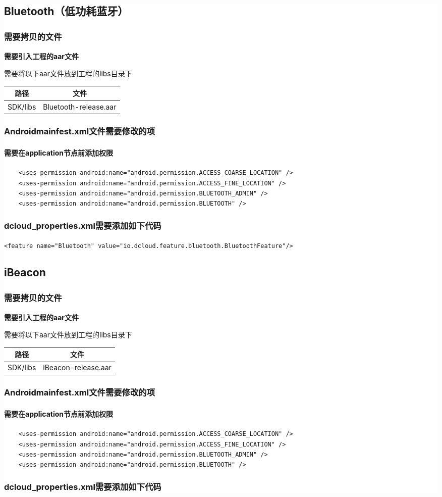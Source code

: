 ## Bluetooth（低功耗蓝牙）

### 需要拷贝的文件

**需要引入工程的aar文件**

需要将以下aar文件放到工程的libs目录下

| 路径 | 文件 | 
| :-------: | :-------: |
| SDK/libs | Bluetooth-release.aar |

### Androidmainfest.xml文件需要修改的项

#### 需要在application节点前添加权限

~~~
	<uses-permission android:name="android.permission.ACCESS_COARSE_LOCATION" />
    <uses-permission android:name="android.permission.ACCESS_FINE_LOCATION" />
    <uses-permission android:name="android.permission.BLUETOOTH_ADMIN" />
    <uses-permission android:name="android.permission.BLUETOOTH" />
~~~

### dcloud_properties.xml需要添加如下代码

~~~
<feature name="Bluetooth" value="io.dcloud.feature.bluetooth.BluetoothFeature"/>
~~~

## iBeacon

### 需要拷贝的文件

**需要引入工程的aar文件**

需要将以下aar文件放到工程的libs目录下

| 路径 | 文件 | 
| :-------: | :-------: |
| SDK/libs | iBeacon-release.aar |

### Androidmainfest.xml文件需要修改的项

#### 需要在application节点前添加权限

~~~
	<uses-permission android:name="android.permission.ACCESS_COARSE_LOCATION" />
    <uses-permission android:name="android.permission.ACCESS_FINE_LOCATION" />
    <uses-permission android:name="android.permission.BLUETOOTH_ADMIN" />
    <uses-permission android:name="android.permission.BLUETOOTH" />
~~~

### dcloud_properties.xml需要添加如下代码
